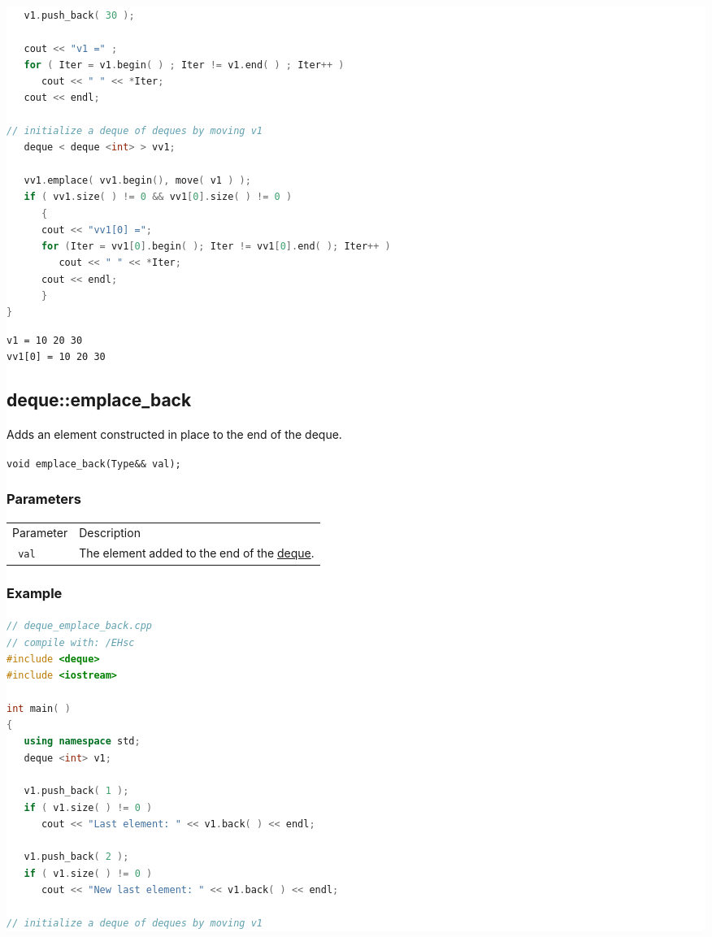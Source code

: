 ```cpp 
   v1.push_back( 30 );  
  
   cout << "v1 =" ;  
   for ( Iter = v1.begin( ) ; Iter != v1.end( ) ; Iter++ )  
      cout << " " << *Iter;  
   cout << endl;  
  
// initialize a deque of deques by moving v1  
   deque < deque <int> > vv1;  
  
   vv1.emplace( vv1.begin(), move( v1 ) );  
   if ( vv1.size( ) != 0 && vv1[0].size( ) != 0 )  
      {  
      cout << "vv1[0] =";  
      for (Iter = vv1[0].begin( ); Iter != vv1[0].end( ); Iter++ )  
         cout << " " << *Iter;  
      cout << endl;  
      }  
}  
```  
  
```Output  
v1 = 10 20 30  
vv1[0] = 10 20 30  
```  
  
##  <a name="deque__emplace_back"></a>  deque::emplace_back  
 Adds an element constructed in place to the end of the deque.  
  
```  
void emplace_back(Type&& val);
```  
  
### Parameters  
  
|||  
|-|-|  
|Parameter|Description|  
|` val`|The element added to the end of the [deque](../standard-library/deque-class.md).|  
  
### Example  
  
```cpp 
// deque_emplace_back.cpp  
// compile with: /EHsc  
#include <deque>  
#include <iostream>  
  
int main( )  
{  
   using namespace std;     
   deque <int> v1;  
  
   v1.push_back( 1 );  
   if ( v1.size( ) != 0 )  
      cout << "Last element: " << v1.back( ) << endl;  
  
   v1.push_back( 2 );  
   if ( v1.size( ) != 0 )  
      cout << "New last element: " << v1.back( ) << endl;  
  
// initialize a deque of deques by moving v1  
```